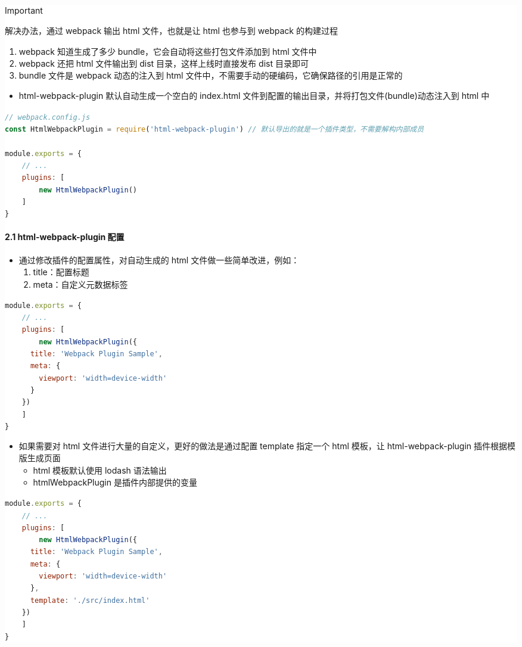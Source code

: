 > [!important]
> 解决办法，通过 webpack 输出 html 文件，也就是让 html 也参与到 webpack 的构建过程
> 1. webpack 知道生成了多少 bundle，它会自动将这些打包文件添加到 html 文件中
> 2. webpack 还把 html 文件输出到 dist 目录，这样上线时直接发布 dist 目录即可
> 3. bundle 文件是 webpack 动态的注入到 html 文件中，不需要手动的硬编码，它确保路径的引用是正常的

- html-webpack-plugin 默认自动生成一个空白的 index.html 文件到配置的输出目录，并将打包文件(bundle)动态注入到 html 中

```js
// webpack.config.js
const HtmlWebpackPlugin = require('html-webpack-plugin') // 默认导出的就是一个插件类型，不需要解构内部成员

module.exports = {
	// ...
	plugins: [
		new HtmlWebpackPlugin()
	]
}
```

#### 2.1 html-webpack-plugin 配置

- 通过修改插件的配置属性，对自动生成的 html 文件做一些简单改进，例如：
  1. title：配置标题
  2. meta：自定义元数据标签

```js
module.exports = {
	// ...
	plugins: [
		new HtmlWebpackPlugin({
      title: 'Webpack Plugin Sample',
      meta: {
        viewport: 'width=device-width'
      }
    })
	]
}
```

- 如果需要对 html 文件进行大量的自定义，更好的做法是通过配置 template 指定一个 html 模板，让 html-webpack-plugin 插件根据模版生成页面
  - html 模板默认使用 lodash 语法输出
  - htmlWebpackPlugin 是插件内部提供的变量

```js
module.exports = {
	// ...
	plugins: [
		new HtmlWebpackPlugin({
      title: 'Webpack Plugin Sample',
      meta: {
        viewport: 'width=device-width'
      },
      template: './src/index.html'
    })
	]
}
```
